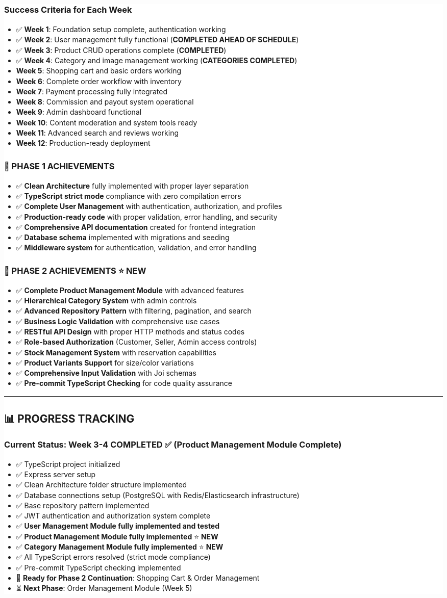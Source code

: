 ### **Success Criteria for Each Week**

- ✅ **Week 1**: Foundation setup complete, authentication working
- ✅ **Week 2**: User management fully functional (**COMPLETED AHEAD OF SCHEDULE**)
- ✅ **Week 3**: Product CRUD operations complete (**COMPLETED**)
- ✅ **Week 4**: Category and image management working (**CATEGORIES COMPLETED**)
- **Week 5**: Shopping cart and basic orders working
- **Week 6**: Complete order workflow with inventory
- **Week 7**: Payment processing fully integrated
- **Week 8**: Commission and payout system operational
- **Week 9**: Admin dashboard functional
- **Week 10**: Content moderation and system tools ready
- **Week 11**: Advanced search and reviews working
- **Week 12**: Production-ready deployment

### **🎉 PHASE 1 ACHIEVEMENTS**

- ✅ **Clean Architecture** fully implemented with proper layer separation
- ✅ **TypeScript strict mode** compliance with zero compilation errors
- ✅ **Complete User Management** with authentication, authorization, and profiles
- ✅ **Production-ready code** with proper validation, error handling, and security
- ✅ **Comprehensive API documentation** created for frontend integration
- ✅ **Database schema** implemented with migrations and seeding
- ✅ **Middleware system** for authentication, validation, and error handling

### **🚀 PHASE 2 ACHIEVEMENTS** ⭐ **NEW**

- ✅ **Complete Product Management Module** with advanced features
- ✅ **Hierarchical Category System** with admin controls
- ✅ **Advanced Repository Pattern** with filtering, pagination, and search
- ✅ **Business Logic Validation** with comprehensive use cases
- ✅ **RESTful API Design** with proper HTTP methods and status codes
- ✅ **Role-based Authorization** (Customer, Seller, Admin access controls)
- ✅ **Stock Management System** with reservation capabilities
- ✅ **Product Variants Support** for size/color variations
- ✅ **Comprehensive Input Validation** with Joi schemas
- ✅ **Pre-commit TypeScript Checking** for code quality assurance

---

## 📊 **PROGRESS TRACKING**

### **Current Status**: **Week 3-4 COMPLETED** ✅ (Product Management Module Complete)

- ✅ TypeScript project initialized
- ✅ Express server setup
- ✅ Clean Architecture folder structure implemented
- ✅ Database connections setup (PostgreSQL with Redis/Elasticsearch infrastructure)
- ✅ Base repository pattern implemented
- ✅ JWT authentication and authorization system complete
- ✅ **User Management Module fully implemented and tested**
- ✅ **Product Management Module fully implemented** ⭐ **NEW**
- ✅ **Category Management Module fully implemented** ⭐ **NEW**
- ✅ All TypeScript errors resolved (strict mode compliance)
- ✅ Pre-commit TypeScript checking implemented
- 🎯 **Ready for Phase 2 Continuation**: Shopping Cart & Order Management
- ⏳ **Next Phase**: Order Management Module (Week 5)

